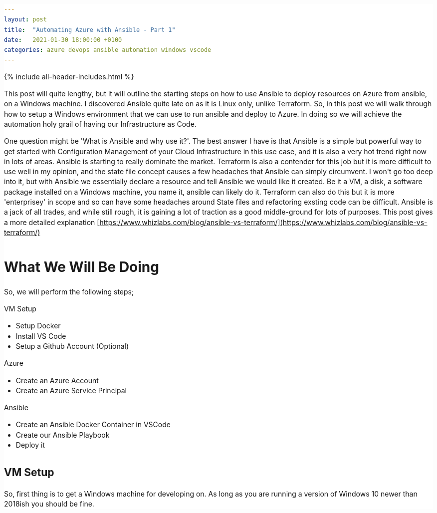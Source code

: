 ```yaml
---
layout: post
title:  "Automating Azure with Ansible - Part 1"
date:   2021-01-30 18:00:00 +0100
categories: azure devops ansible automation windows vscode
---
```


{% include all-header-includes.html %}

This post will quite lengthy, but it will outline the starting steps on how to use Ansible to deploy resources on Azure from ansible, on a Windows machine. I discovered Ansible quite late on as it is Linux only, unlike Terraform. So, in this post we will walk through how to setup a Windows environment that we can use to run ansible and deploy to Azure. In doing so we will achieve the automation holy grail of having our Infrastructure as Code.

One question might be 'What is Ansible and why use it?'. The best answer I have is that Ansible is a simple but powerful way to get started with Configuration Management of your Cloud Infrastructure in this use case, and it is also a very hot trend right now in lots of areas. Ansible is starting to really dominate the market. Terraform is also a contender for this job but it is more difficult to use well in my opinion, and the state file concept causes a few headaches that Ansible can simply circumvent. I won't go too deep into it, but with Ansible we essentially declare a resource and tell Ansible we would like it created. Be it a VM, a disk, a software package installed on a Windows machine, you name it, ansible can likely do it. Terraform can also do this but it is more 'enterprisey' in scope and so can have some headaches around State files and refactoring exsting code can be difficult. Ansible is a jack of all trades, and while still rough, it is gaining a lot of traction as a good middle-ground for lots of purposes. This post gives a more detailed explanation [https://www.whizlabs.com/blog/ansible-vs-terraform/](https://www.whizlabs.com/blog/ansible-vs-terraform/)

# What We Will Be Doing

So, we will perform the following steps;

VM Setup
 - Setup Docker
 - Install VS Code
 - Setup a Github Account (Optional)

Azure
 - Create an Azure Account
 - Create an Azure Service Principal

Ansible
 - Create an Ansible Docker Container in VSCode
 - Create our Ansible Playbook
 - Deploy it

## VM Setup

So, first thing is to get a Windows machine for developing on. As long as you are running a version of Windows 10 newer than 2018ish you should be fine.
